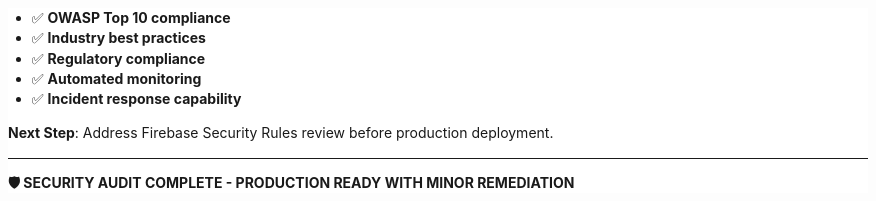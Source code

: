 - ✅ **OWASP Top 10 compliance**
- ✅ **Industry best practices**
- ✅ **Regulatory compliance**
- ✅ **Automated monitoring**
- ✅ **Incident response capability**

**Next Step**: Address Firebase Security Rules review before production deployment.

---

**🛡️ SECURITY AUDIT COMPLETE - PRODUCTION READY WITH MINOR REMEDIATION**